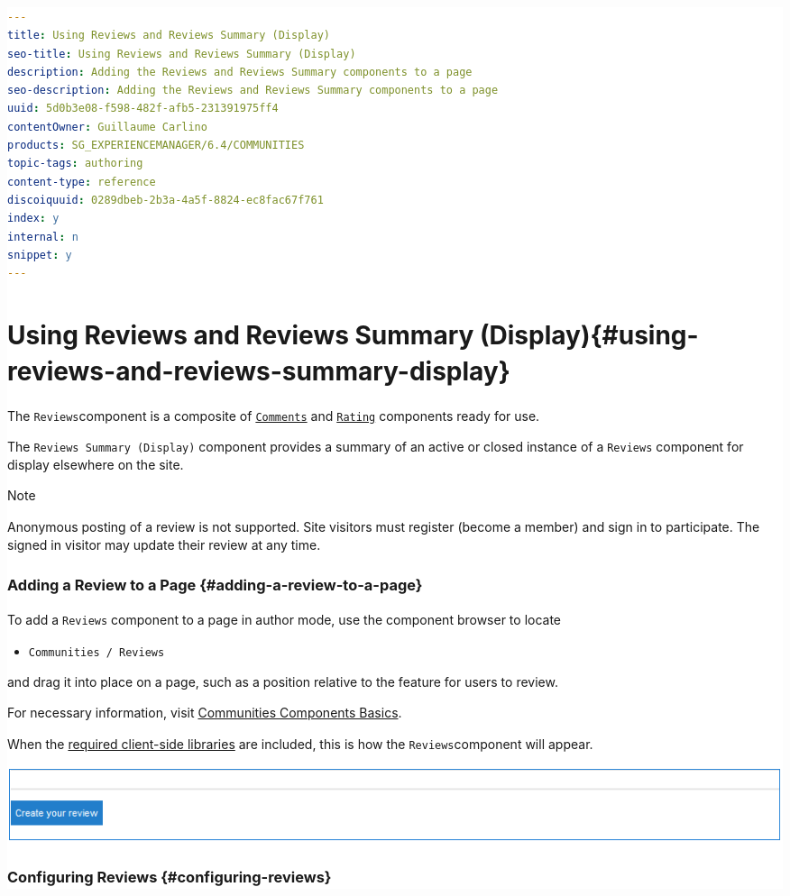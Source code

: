 ```yaml
---
title: Using Reviews and Reviews Summary (Display)
seo-title: Using Reviews and Reviews Summary (Display)
description: Adding the Reviews and Reviews Summary components to a page
seo-description: Adding the Reviews and Reviews Summary components to a page
uuid: 5d0b3e08-f598-482f-afb5-231391975ff4
contentOwner: Guillaume Carlino
products: SG_EXPERIENCEMANAGER/6.4/COMMUNITIES
topic-tags: authoring
content-type: reference
discoiquuid: 0289dbeb-2b3a-4a5f-8824-ec8fac67f761
index: y
internal: n
snippet: y
---
```


# Using Reviews and Reviews Summary (Display){#using-reviews-and-reviews-summary-display}

The `Reviews`component is a composite of [ `Comments`](../../communities/using/comments.md) and [ `Rating`](../../communities/using/rating.md) components ready for use.

The `Reviews Summary (Display)` component provides a summary of an active or closed instance of a `Reviews` component for display elsewhere on the site.

>[!NOTE]
>
>Anonymous posting of a review is not supported. Site visitors must register (become a member) and sign in to participate. The signed in visitor may update their review at any time.

### Adding a Review to a Page {#adding-a-review-to-a-page}

To add a `Reviews` component to a page in author mode, use the component browser to locate

* `Communities / Reviews`

and drag it into place on a page, such as a position relative to the feature for users to review.

For necessary information, visit [Communities Components Basics](../../communities/using/basics.md).

When the [required client-side libraries](../../communities/using/reviews-basics.md#essentialsforclientside) are included, this is how the `Reviews`component will appear.

![](assets/chlimage_1-339.png)

### Configuring Reviews {#configuring-reviews}
